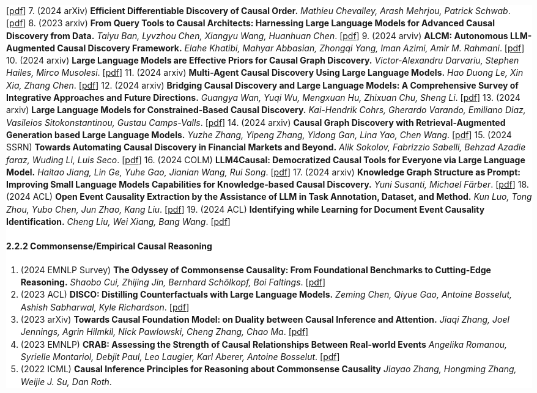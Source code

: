    [[pdf](https://arxiv.org/pdf/2402.01207)]
7. (2024 arXiv) **Efficient Differentiable Discovery of Causal Order.** _Mathieu Chevalley, Arash Mehrjou, Patrick Schwab_. [[pdf](https://arxiv.org/pdf/2410.08787)]
8.  (2023 arxiv) **From Query Tools to Causal Architects: Harnessing Large Language Models for Advanced Causal Discovery from Data.**
    _Taiyu Ban, Lyvzhou Chen, Xiangyu Wang, Huanhuan Chen_.
    [[pdf](https://arxiv.org/abs/2306.16902)]
9. (2024 arviv) **ALCM: Autonomous LLM-Augmented Causal Discovery Framework.**
    _Elahe Khatibi, Mahyar Abbasian, Zhongqi Yang, Iman Azimi, Amir M. Rahmani_.
    [[pdf](https://arxiv.org/abs/2405.01744)]
10. (2024 arxiv) **Large Language Models are Effective Priors for Causal Graph Discovery.**
    _Victor-Alexandru Darvariu, Stephen Hailes, Mirco Musolesi_.
    [[pdf](https://arxiv.org/abs/2405.13551)]
11. (2024 arxiv) **Multi-Agent Causal Discovery Using Large Language Models.**
    _Hao Duong Le, Xin Xia, Zhang Chen_.
    [[pdf](https://arxiv.org/abs/2407.15073)]
12. (2024 arxiv) **Bridging Causal Discovery and Large Language Models: A Comprehensive Survey of Integrative Approaches and Future Directions.**
    _Guangya Wan, Yuqi Wu, Mengxuan Hu, Zhixuan Chu, Sheng Li_.
    [[pdf](https://arxiv.org/abs/2402.11068)]
13. (2024 arxiv) **Large Language Models for Constrained-Based Causal Discovery.**
    _Kai-Hendrik Cohrs, Gherardo Varando, Emiliano Diaz, Vasileios Sitokonstantinou, Gustau Camps-Valls_.
    [[pdf](https://arxiv.org/abs/2406.07378)]
14. (2024 arxiv) **Causal Graph Discovery with Retrieval-Augmented Generation based Large Language Models.**
    _Yuzhe Zhang, Yipeng Zhang, Yidong Gan, Lina Yao, Chen Wang_.
    [[pdf](https://arxiv.org/abs/2402.15301)]
15. (2024 SSRN) **Towards Automating Causal Discovery in Financial Markets and Beyond.**
    _Alik Sokolov, Fabrizzio Sabelli, Behzad Azadie faraz, Wuding Li, Luis Seco_.
    [[pdf](https://papers.ssrn.com/sol3/papers.cfm?abstract_id=4679414)]
16. (2024 COLM) **LLM4Causal: Democratized Causal Tools for Everyone via Large Language Model.**
    _Haitao Jiang, Lin Ge, Yuhe Gao, Jianian Wang, Rui Song_.
    [[pdf](https://openreview.net/attachment?id=H1Edd5d2JP&name=pdf)]
17. (2024 arxiv) **Knowledge Graph Structure as Prompt: Improving Small Language Models Capabilities for Knowledge-based Causal Discovery.**
    _Yuni Susanti, Michael Färber_.
    [[pdf](https://arxiv.org/abs/2407.18752)]
18. (2024 ACL) **Open Event Causality Extraction by the Assistance of LLM in Task Annotation, Dataset, and Method.**
    _Kun Luo, Tong Zhou, Yubo Chen, Jun Zhao, Kang Liu_.
    [[pdf](https://aclanthology.org/2024.neusymbridge-1.4/)]
19. (2024 ACL) **Identifying while Learning for Document Event Causality Identification.**
    _Cheng Liu, Wei Xiang, Bang Wang_.
    [[pdf](https://arxiv.org/abs/2405.20608)]

#### 2.2.2 Commonsense/Empirical Causal Reasoning

1. (2024 EMNLP Survey) **The Odyssey of Commonsense Causality: From Foundational Benchmarks to Cutting-Edge Reasoning.**
   *Shaobo Cui, Zhijing Jin, Bernhard Schölkopf, Boi Faltings*.
   [[pdf](https://arxiv.org/pdf/2406.19307)]
1. (2023 ACL) **DISCO: Distilling Counterfactuals with Large Language Models.**
   _Zeming Chen, Qiyue Gao, Antoine Bosselut, Ashish Sabharwal, Kyle Richardson_.
   [[pdf](https://aclanthology.org/2023.acl-long.302.pdf)]
2. (2023 arXiv) **Towards Causal Foundation Model: on Duality between Causal Inference and Attention.**
   _Jiaqi Zhang, Joel Jennings, Agrin Hilmkil, Nick Pawlowski, Cheng Zhang, Chao Ma_.
   [[pdf]](https://arxiv.org/pdf/2310.00809)
3. (2023 EMNLP) **CRAB: Assessing the Strength of Causal Relationships Between Real-world Events**
   _Angelika Romanou, Syrielle Montariol, Debjit Paul, Leo Laugier, Karl Aberer, Antoine Bosselut_.
   [[pdf](https://aclanthology.org/2023.emnlp-main.940.pdf)]
4. (2022 ICML) **Causal Inference Principles for Reasoning about Commonsense Causality**
   _Jiayao Zhang, Hongming Zhang, Weijie J. Su, Dan Roth_.